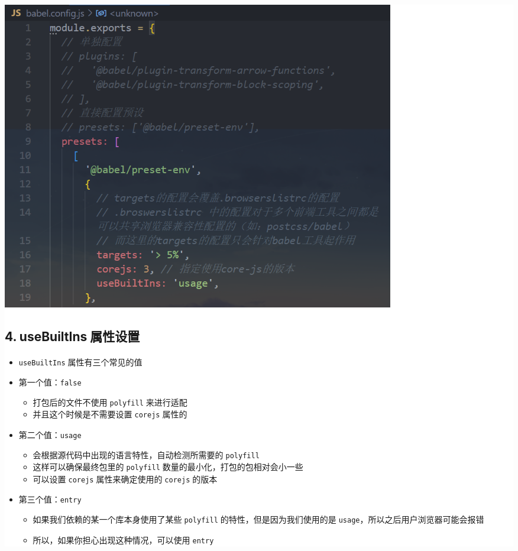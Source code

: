   <img src="assets/image-20230514223301959.png" alt="image-20230514223301959" style="zoom:80%;" />

## 4. useBuiltIns 属性设置

- `useBuiltIns` 属性有三个常见的值

- 第一个值：`false`

  - 打包后的文件不使用 `polyfill` 来进行适配
  - 并且这个时候是不需要设置 `corejs` 属性的

- 第二个值：`usage`

  - 会根据源代码中出现的语言特性，自动检测所需要的 `polyfill`
  - 这样可以确保最终包里的 `polyfill` 数量的最小化，打包的包相对会小一些
  - 可以设置 `corejs` 属性来确定使用的 `corejs` 的版本

- 第三个值：`entry`

  - 如果我们依赖的某一个库本身使用了某些 `polyfill` 的特性，但是因为我们使用的是 `usage`，所以之后用户浏览器可能会报错

  - 所以，如果你担心出现这种情况，可以使用 `entry`
